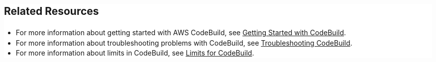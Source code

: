 ## Related Resources<a name="w16aac11c41c17c23"></a>
+ For more information about getting started with AWS CodeBuild, see [Getting Started with CodeBuild](getting-started.md)\.
+ For more information about troubleshooting problems with CodeBuild, see [Troubleshooting CodeBuild](troubleshooting.md)\.
+ For more information about limits in CodeBuild, see [Limits for CodeBuild](limits.md)\.